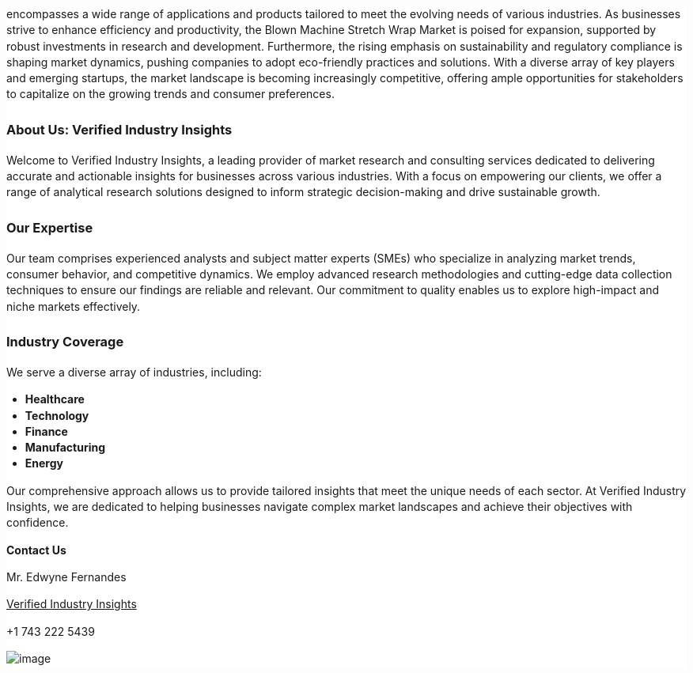 encompasses a wide range of applications and products tailored to meet the evolving needs of various industries. As businesses strive to enhance efficiency and productivity, the Blown Machine Stretch Wrap Market is poised for expansion, supported by robust investments in research and development. Furthermore, the rising emphasis on sustainability and regulatory compliance is shaping market dynamics, pushing companies to adopt eco-friendly practices and solutions. With a diverse array of key players and emerging startups, the market landscape is becoming increasingly competitive, offering ample opportunities for stakeholders to capitalize on the growing trends and consumer preferences.</p><h3>About Us: Verified Industry Insights</h3><p>Welcome to Verified Industry Insights, a leading provider of market research and consulting services dedicated to delivering accurate and actionable insights for businesses across various industries. With a focus on empowering our clients, we offer a range of analytical research solutions designed to inform strategic decision-making and drive sustainable growth.</p><h3>Our Expertise</h3><p>Our team comprises experienced analysts and subject matter experts (SMEs) who specialize in analyzing market trends, consumer behavior, and competitive dynamics. We employ advanced research methodologies and cutting-edge data collection techniques to ensure our findings are reliable and relevant. Our commitment to quality enables us to explore high-impact and niche markets effectively.</p><h3>Industry Coverage</h3><p>We serve a diverse array of industries, including:</p><ul><li><strong>Healthcare</strong></li><li><strong>Technology</strong></li><li><strong>Finance</strong></li><li><strong>Manufacturing</strong></li><li><strong>Energy</strong></li></ul><p>Our comprehensive approach allows us to provide tailored insights that meet the unique needs of each sector. At Verified Industry Insights, we are dedicated to helping businesses navigate complex market landscapes and achieve their objectives with confidence.</p><p><strong>Contact Us</strong></p><p>Mr. Edwyne Fernandes</p><p><a href="https://www.verifiedindustryinsights.com/">Verified Industry Insights</a></p><p>+1 743 222 5439</p>
![image](https://github.com/user-attachments/assets/dc352fdd-c871-499e-ba39-cf27e1ba5faa)
